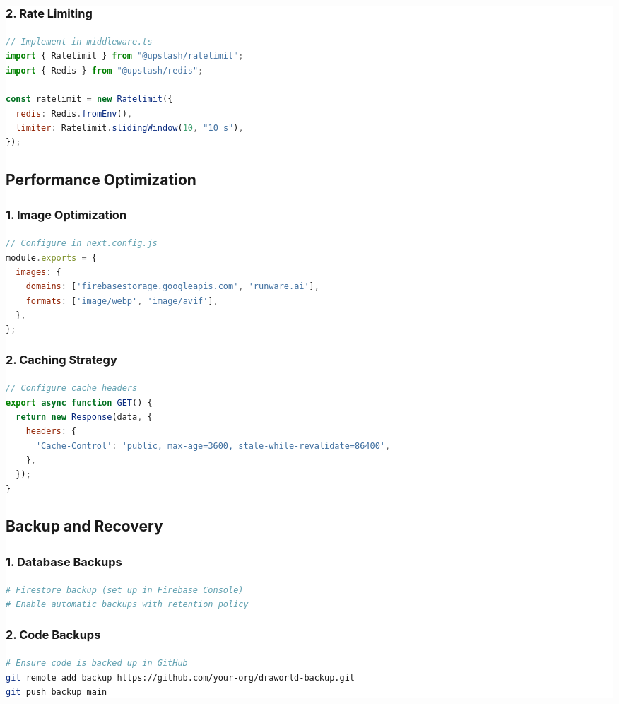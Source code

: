 ### 2. Rate Limiting
```javascript
// Implement in middleware.ts
import { Ratelimit } from "@upstash/ratelimit";
import { Redis } from "@upstash/redis";

const ratelimit = new Ratelimit({
  redis: Redis.fromEnv(),
  limiter: Ratelimit.slidingWindow(10, "10 s"),
});
```

## Performance Optimization

### 1. Image Optimization
```javascript
// Configure in next.config.js
module.exports = {
  images: {
    domains: ['firebasestorage.googleapis.com', 'runware.ai'],
    formats: ['image/webp', 'image/avif'],
  },
};
```

### 2. Caching Strategy
```javascript
// Configure cache headers
export async function GET() {
  return new Response(data, {
    headers: {
      'Cache-Control': 'public, max-age=3600, stale-while-revalidate=86400',
    },
  });
}
```

## Backup and Recovery

### 1. Database Backups
```bash
# Firestore backup (set up in Firebase Console)
# Enable automatic backups with retention policy
```

### 2. Code Backups
```bash
# Ensure code is backed up in GitHub
git remote add backup https://github.com/your-org/draworld-backup.git
git push backup main
```
